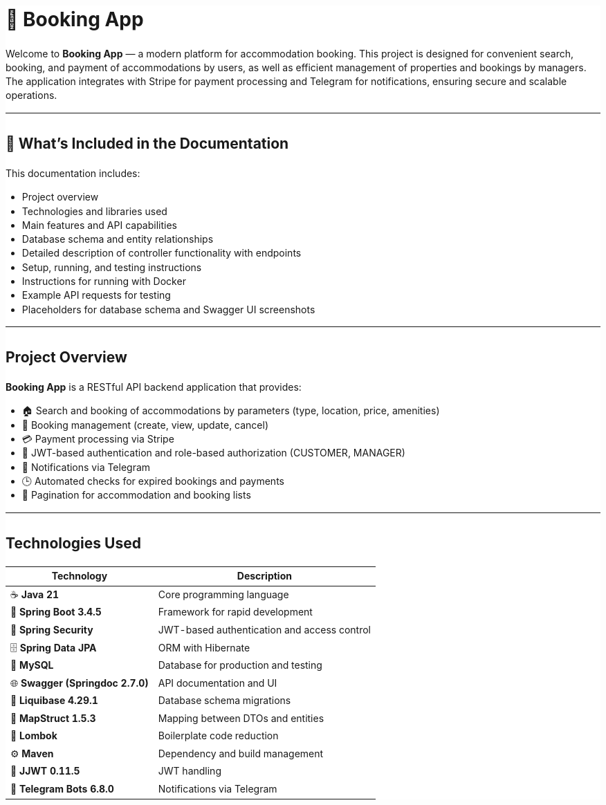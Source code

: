 # 📅 Booking App

Welcome to **Booking App** — a modern platform for accommodation booking. This project is designed for convenient search, booking, and payment of accommodations by users, as well as efficient management of properties and bookings by managers. The application integrates with Stripe for payment processing and Telegram for notifications, ensuring secure and scalable operations.

---

## 🔎 What’s Included in the Documentation

This documentation includes:
- Project overview
- Technologies and libraries used
- Main features and API capabilities
- Database schema and entity relationships
- Detailed description of controller functionality with endpoints
- Setup, running, and testing instructions
- Instructions for running with Docker
- Example API requests for testing
- Placeholders for database schema and Swagger UI screenshots

---

## Project Overview

**Booking App** is a RESTful API backend application that provides:
- 🏠 Search and booking of accommodations by parameters (type, location, price, amenities)
- 📅 Booking management (create, view, update, cancel)
- 💳 Payment processing via Stripe
- 🔐 JWT-based authentication and role-based authorization (CUSTOMER, MANAGER)
- 🔔 Notifications via Telegram
- 🕒 Automated checks for expired bookings and payments
- 📄 Pagination for accommodation and booking lists

---

## Technologies Used

| Technology | Description |
|------------|-------------|
| ☕ **Java 21** | Core programming language |
| 🚀 **Spring Boot 3.4.5** | Framework for rapid development |
| 🔐 **Spring Security** | JWT-based authentication and access control |
| 🗄️ **Spring Data JPA** | ORM with Hibernate |
| 🐬 **MySQL** | Database for production and testing |
| 🌐 **Swagger (Springdoc 2.7.0)** | API documentation and UI |
| 🧱 **Liquibase 4.29.1** | Database schema migrations |
| 🔄 **MapStruct 1.5.3** | Mapping between DTOs and entities |
| 🧹 **Lombok** | Boilerplate code reduction |
| ⚙️ **Maven** | Dependency and build management |
| 🔑 **JJWT 0.11.5** | JWT handling |
| 🔔 **Telegram Bots 6.8.0** | Notifications via Telegram |